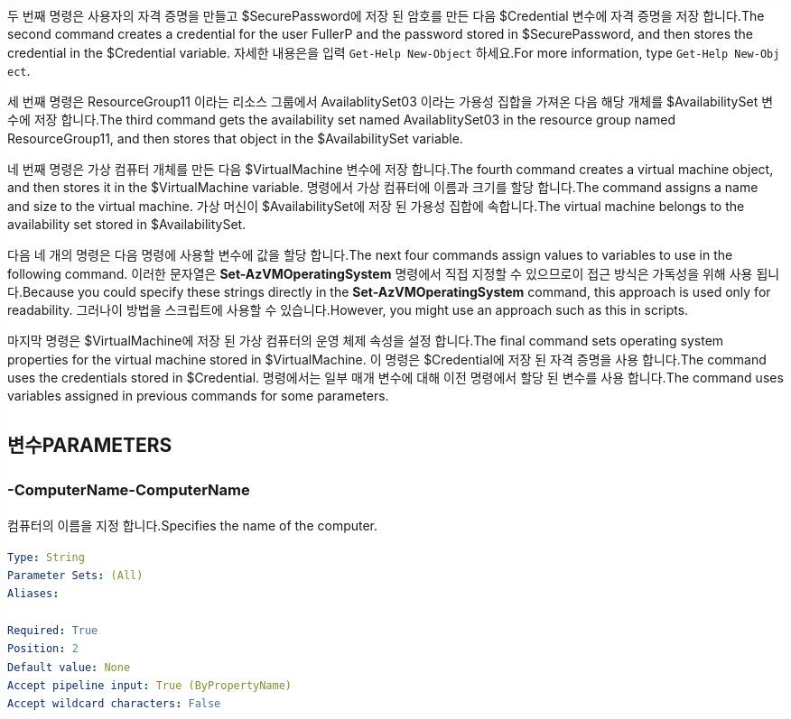 <span data-ttu-id="ba04e-115">두 번째 명령은 사용자의 자격 증명을 만들고 $SecurePassword에 저장 된 암호를 만든 다음 $Credential 변수에 자격 증명을 저장 합니다.</span><span class="sxs-lookup"><span data-stu-id="ba04e-115">The second command creates a credential for the user FullerP and the password stored in $SecurePassword, and then stores the credential in the $Credential variable.</span></span>
<span data-ttu-id="ba04e-116">자세한 내용은을 입력 `Get-Help New-Object` 하세요.</span><span class="sxs-lookup"><span data-stu-id="ba04e-116">For more information, type `Get-Help New-Object`.</span></span>

<span data-ttu-id="ba04e-117">세 번째 명령은 ResourceGroup11 이라는 리소스 그룹에서 AvailablitySet03 이라는 가용성 집합을 가져온 다음 해당 개체를 $AvailabilitySet 변수에 저장 합니다.</span><span class="sxs-lookup"><span data-stu-id="ba04e-117">The third command gets the availability set named AvailablitySet03 in the resource group named ResourceGroup11, and then stores that object in the $AvailabilitySet variable.</span></span>

<span data-ttu-id="ba04e-118">네 번째 명령은 가상 컴퓨터 개체를 만든 다음 $VirtualMachine 변수에 저장 합니다.</span><span class="sxs-lookup"><span data-stu-id="ba04e-118">The fourth command creates a virtual machine object, and then stores it in the $VirtualMachine variable.</span></span>
<span data-ttu-id="ba04e-119">명령에서 가상 컴퓨터에 이름과 크기를 할당 합니다.</span><span class="sxs-lookup"><span data-stu-id="ba04e-119">The command assigns a name and size to the virtual machine.</span></span>
<span data-ttu-id="ba04e-120">가상 머신이 $AvailabilitySet에 저장 된 가용성 집합에 속합니다.</span><span class="sxs-lookup"><span data-stu-id="ba04e-120">The virtual machine belongs to the availability set stored in $AvailabilitySet.</span></span>

<span data-ttu-id="ba04e-121">다음 네 개의 명령은 다음 명령에 사용할 변수에 값을 할당 합니다.</span><span class="sxs-lookup"><span data-stu-id="ba04e-121">The next four commands assign values to variables to use in the following command.</span></span>
<span data-ttu-id="ba04e-122">이러한 문자열은 **Set-AzVMOperatingSystem** 명령에서 직접 지정할 수 있으므로이 접근 방식은 가독성을 위해 사용 됩니다.</span><span class="sxs-lookup"><span data-stu-id="ba04e-122">Because you could specify these strings directly in the **Set-AzVMOperatingSystem** command, this approach is used only for readability.</span></span>
<span data-ttu-id="ba04e-123">그러나이 방법을 스크립트에 사용할 수 있습니다.</span><span class="sxs-lookup"><span data-stu-id="ba04e-123">However, you might use an approach such as this in scripts.</span></span>

<span data-ttu-id="ba04e-124">마지막 명령은 $VirtualMachine에 저장 된 가상 컴퓨터의 운영 체제 속성을 설정 합니다.</span><span class="sxs-lookup"><span data-stu-id="ba04e-124">The final command sets operating system properties for the virtual machine stored in $VirtualMachine.</span></span>
<span data-ttu-id="ba04e-125">이 명령은 $Credential에 저장 된 자격 증명을 사용 합니다.</span><span class="sxs-lookup"><span data-stu-id="ba04e-125">The command uses the credentials stored in $Credential.</span></span>
<span data-ttu-id="ba04e-126">명령에서는 일부 매개 변수에 대해 이전 명령에서 할당 된 변수를 사용 합니다.</span><span class="sxs-lookup"><span data-stu-id="ba04e-126">The command uses variables assigned in previous commands for some parameters.</span></span>

## <span data-ttu-id="ba04e-127">변수</span><span class="sxs-lookup"><span data-stu-id="ba04e-127">PARAMETERS</span></span>

### <span data-ttu-id="ba04e-128">-ComputerName</span><span class="sxs-lookup"><span data-stu-id="ba04e-128">-ComputerName</span></span>
<span data-ttu-id="ba04e-129">컴퓨터의 이름을 지정 합니다.</span><span class="sxs-lookup"><span data-stu-id="ba04e-129">Specifies the name of the computer.</span></span>

```yaml
Type: String
Parameter Sets: (All)
Aliases: 

Required: True
Position: 2
Default value: None
Accept pipeline input: True (ByPropertyName)
Accept wildcard characters: False
```
